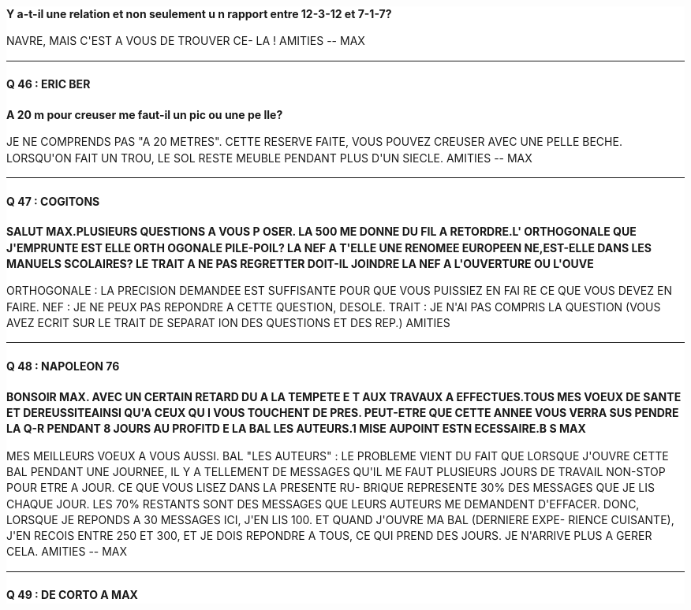 **Y a-t-il une relation et non seulement u n rapport entre 12-3-12 et 7-1-7?**

NAVRE, MAIS C'EST A VOUS DE TROUVER CE- LA ! AMITIES -- MAX

---

#### Q 46 : ERIC BER

**A 20 m pour creuser me faut-il un pic ou une pe lle?**

JE NE COMPRENDS PAS "A 20 METRES". CETTE RESERVE
FAITE, VOUS POUVEZ CREUSER AVEC UNE PELLE BECHE. LORSQU'ON FAIT UN TROU,
 LE SOL RESTE MEUBLE PENDANT PLUS D'UN SIECLE. AMITIES -- MAX

---

#### Q 47 : COGITONS

**SALUT MAX.PLUSIEURS QUESTIONS A VOUS P OSER.
                                LA 500 ME DONNE DU FIL A RETORDRE.L'
ORTHOGONALE QUE J'EMPRUNTE EST ELLE ORTH OGONALE PILE-POIL?
              LA NEF A T'ELLE UNE RENOMEE EUROPEEN NE,EST-ELLE DANS LES
MANUELS SCOLAIRES?      LE TRAIT A NE PAS REGRETTER DOIT-IL  JOINDRE LA
NEF A L'OUVERTURE OU L'OUVE**

ORTHOGONALE : LA PRECISION DEMANDEE EST SUFFISANTE
POUR QUE VOUS PUISSIEZ EN FAI RE CE QUE VOUS DEVEZ EN FAIRE. NEF : JE NE
 PEUX PAS REPONDRE A CETTE QUESTION, DESOLE. TRAIT : JE N'AI PAS COMPRIS
 LA QUESTION (VOUS AVEZ ECRIT SUR LE TRAIT DE SEPARAT ION DES QUESTIONS
ET DES REP.) AMITIES

---

#### Q 48 : NAPOLEON 76

**BONSOIR MAX. AVEC UN CERTAIN RETARD DU A LA TEMPETE E T
 AUX TRAVAUX A EFFECTUES.TOUS MES VOEUX DE SANTE ET DEREUSSITEAINSI QU'A
 CEUX QU I VOUS TOUCHENT DE PRES. PEUT-ETRE QUE CETTE ANNEE VOUS VERRA
SUS PENDRE LA Q-R PENDANT 8 JOURS AU PROFITD E LA BAL LES AUTEURS.1 MISE
 AUPOINT ESTN ECESSAIRE.B S MAX**

MES MEILLEURS VOEUX A VOUS AUSSI. BAL "LES AUTEURS" :
LE PROBLEME VIENT DU FAIT QUE LORSQUE J'OUVRE CETTE BAL  PENDANT UNE
JOURNEE, IL Y A TELLEMENT DE MESSAGES QU'IL ME FAUT PLUSIEURS JOURS DE
TRAVAIL NON-STOP POUR ETRE A JOUR. CE QUE VOUS LISEZ DANS LA PRESENTE
RU- BRIQUE REPRESENTE 30% DES MESSAGES QUE
JE LIS CHAQUE JOUR. LES 70% RESTANTS SONT DES MESSAGES QUE LEURS AUTEURS
 ME DEMANDENT D'EFFACER. DONC, LORSQUE JE REPONDS A 30 MESSAGES ICI,
J'EN LIS 100. ET QUAND J'OUVRE MA BAL (DERNIERE EXPE- RIENCE CUISANTE),
J'EN RECOIS ENTRE 250 ET 300, ET JE DOIS REPONDRE A TOUS, CE  QUI PREND
DES JOURS. JE N'ARRIVE PLUS A
GERER CELA. AMITIES -- MAX

---

#### Q 49 : DE CORTO A MAX
